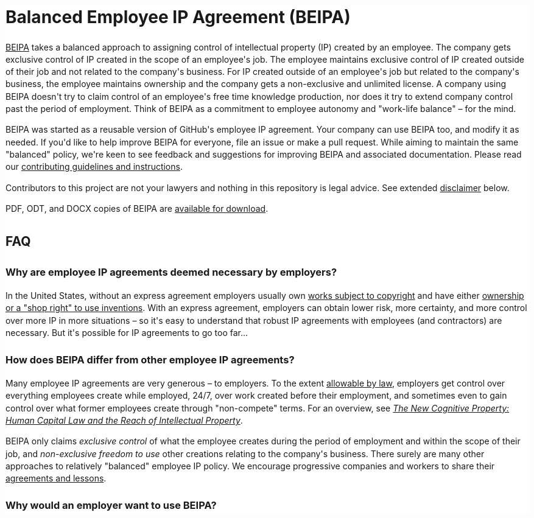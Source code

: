 # Balanced Employee IP Agreement (BEIPA)

[BEIPA](Balanced_Employee_IP_Agreement.md) takes a balanced approach to assigning control of intellectual property (IP) created by an employee. The company gets exclusive control of IP created in the scope of an employee's job. The employee maintains exclusive control of IP created outside of their job and not related to the company's business. For IP created outside of an employee's job but related to the company's business, the employee maintains ownership and the company gets a non-exclusive and unlimited license. A company using BEIPA doesn't try to claim control of an employee's free time knowledge production, nor does it try to extend company control past the period of employment. Think of BEIPA as a commitment to employee autonomy and "work-life balance" – for the mind.

BEIPA was started as a reusable version of GitHub's employee IP agreement. Your company can use BEIPA too, and modify it as needed. If you'd like to help improve BEIPA for everyone, file an issue or make a pull request. While aiming to maintain the same "balanced" policy, we're keen to see feedback and suggestions for improving BEIPA and associated documentation. Please read our [contributing guidelines and instructions](CONTRIBUTING.md).

Contributors to this project are not your lawyers and nothing in this repository is legal advice. See extended [disclaimer](#disclaimer) below.

PDF, ODT, and DOCX copies of BEIPA are [available for download](https://github.com/github/balanced-employee-ip-agreement/releases/latest).

## FAQ

### Why are employee IP agreements deemed necessary by employers?

In the United States, without an express agreement employers usually own [works subject to copyright](https://www.copyright.gov/circs/circ09.pdf) and have either [ownership or a "shop right" to use inventions](http://scholars.law.unlv.edu/cgi/viewcontent.cgi?article=1251&context=nlj#page=2). With an express agreement, employers can obtain lower risk, more certainty, and more control over more IP in more situations – so it's easy to understand that robust IP agreements with employees (and contractors) are necessary. But it's possible for IP agreements to go too far...

### How does BEIPA differ from other employee IP agreements?

Many employee IP agreements are very generous – to employers. To the extent [allowable by law](#in-what-jurisdictions-is-beipa-applicable), employers get control over everything employees create while employed, 24/7, over work created before their employment, and sometimes even to gain control over what former employees create through "non-compete" terms. For an overview, see _[The New Cognitive Property: Human Capital Law and the Reach of Intellectual Property](https://ssrn.com/abstract=2517604)_.

BEIPA only claims _exclusive control_ of what the employee creates during the period of employment and within the scope of their job, and _non-exclusive freedom to use_ other creations relating to the company's business. There surely are many other approaches to relatively "balanced" employee IP policy. We encourage progressive companies and workers to share their [agreements and lessons](#what-are-some-other-relatively-balanced-approaches).

### Why would an employer want to use BEIPA?
